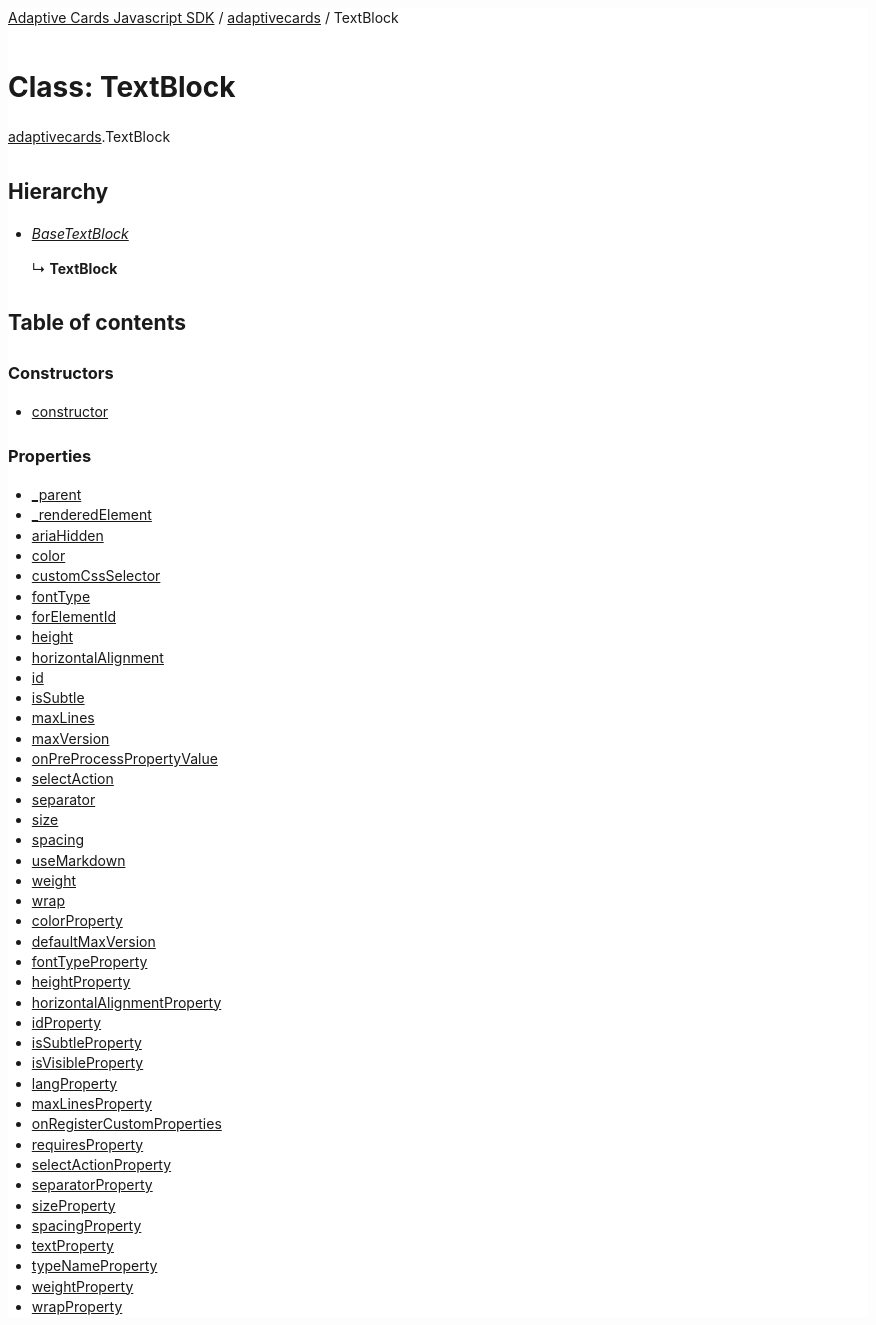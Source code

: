 [Adaptive Cards Javascript SDK](../README.md) / [adaptivecards](../modules/adaptivecards.md) / TextBlock

# Class: TextBlock

[adaptivecards](../modules/adaptivecards.md).TextBlock

## Hierarchy

- [_BaseTextBlock_](card_elements.basetextblock.md)

  ↳ **TextBlock**

## Table of contents

### Constructors

- [constructor](adaptivecards.textblock.md#constructor)

### Properties

- [\_parent](adaptivecards.textblock.md#_parent)
- [\_renderedElement](adaptivecards.textblock.md#_renderedelement)
- [ariaHidden](adaptivecards.textblock.md#ariahidden)
- [color](adaptivecards.textblock.md#color)
- [customCssSelector](adaptivecards.textblock.md#customcssselector)
- [fontType](adaptivecards.textblock.md#fonttype)
- [forElementId](adaptivecards.textblock.md#forelementid)
- [height](adaptivecards.textblock.md#height)
- [horizontalAlignment](adaptivecards.textblock.md#horizontalalignment)
- [id](adaptivecards.textblock.md#id)
- [isSubtle](adaptivecards.textblock.md#issubtle)
- [maxLines](adaptivecards.textblock.md#maxlines)
- [maxVersion](adaptivecards.textblock.md#maxversion)
- [onPreProcessPropertyValue](adaptivecards.textblock.md#onpreprocesspropertyvalue)
- [selectAction](adaptivecards.textblock.md#selectaction)
- [separator](adaptivecards.textblock.md#separator)
- [size](adaptivecards.textblock.md#size)
- [spacing](adaptivecards.textblock.md#spacing)
- [useMarkdown](adaptivecards.textblock.md#usemarkdown)
- [weight](adaptivecards.textblock.md#weight)
- [wrap](adaptivecards.textblock.md#wrap)
- [colorProperty](adaptivecards.textblock.md#colorproperty)
- [defaultMaxVersion](adaptivecards.textblock.md#defaultmaxversion)
- [fontTypeProperty](adaptivecards.textblock.md#fonttypeproperty)
- [heightProperty](adaptivecards.textblock.md#heightproperty)
- [horizontalAlignmentProperty](adaptivecards.textblock.md#horizontalalignmentproperty)
- [idProperty](adaptivecards.textblock.md#idproperty)
- [isSubtleProperty](adaptivecards.textblock.md#issubtleproperty)
- [isVisibleProperty](adaptivecards.textblock.md#isvisibleproperty)
- [langProperty](adaptivecards.textblock.md#langproperty)
- [maxLinesProperty](adaptivecards.textblock.md#maxlinesproperty)
- [onRegisterCustomProperties](adaptivecards.textblock.md#onregistercustomproperties)
- [requiresProperty](adaptivecards.textblock.md#requiresproperty)
- [selectActionProperty](adaptivecards.textblock.md#selectactionproperty)
- [separatorProperty](adaptivecards.textblock.md#separatorproperty)
- [sizeProperty](adaptivecards.textblock.md#sizeproperty)
- [spacingProperty](adaptivecards.textblock.md#spacingproperty)
- [textProperty](adaptivecards.textblock.md#textproperty)
- [typeNameProperty](adaptivecards.textblock.md#typenameproperty)
- [weightProperty](adaptivecards.textblock.md#weightproperty)
- [wrapProperty](adaptivecards.textblock.md#wrapproperty)
